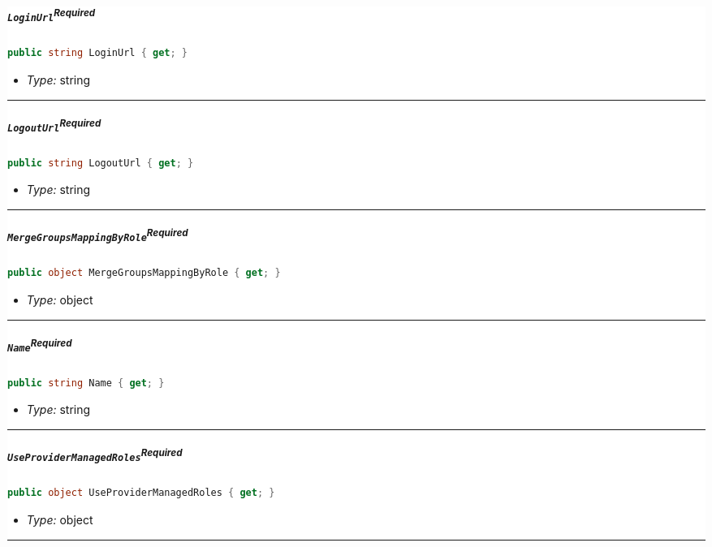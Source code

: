 
##### `LoginUrl`<sup>Required</sup> <a name="LoginUrl" id="rhizo-co-terraform-provider-wiz.samlIdp.SamlIdp.property.loginUrl"></a>

```csharp
public string LoginUrl { get; }
```

- *Type:* string

---

##### `LogoutUrl`<sup>Required</sup> <a name="LogoutUrl" id="rhizo-co-terraform-provider-wiz.samlIdp.SamlIdp.property.logoutUrl"></a>

```csharp
public string LogoutUrl { get; }
```

- *Type:* string

---

##### `MergeGroupsMappingByRole`<sup>Required</sup> <a name="MergeGroupsMappingByRole" id="rhizo-co-terraform-provider-wiz.samlIdp.SamlIdp.property.mergeGroupsMappingByRole"></a>

```csharp
public object MergeGroupsMappingByRole { get; }
```

- *Type:* object

---

##### `Name`<sup>Required</sup> <a name="Name" id="rhizo-co-terraform-provider-wiz.samlIdp.SamlIdp.property.name"></a>

```csharp
public string Name { get; }
```

- *Type:* string

---

##### `UseProviderManagedRoles`<sup>Required</sup> <a name="UseProviderManagedRoles" id="rhizo-co-terraform-provider-wiz.samlIdp.SamlIdp.property.useProviderManagedRoles"></a>

```csharp
public object UseProviderManagedRoles { get; }
```

- *Type:* object

---
